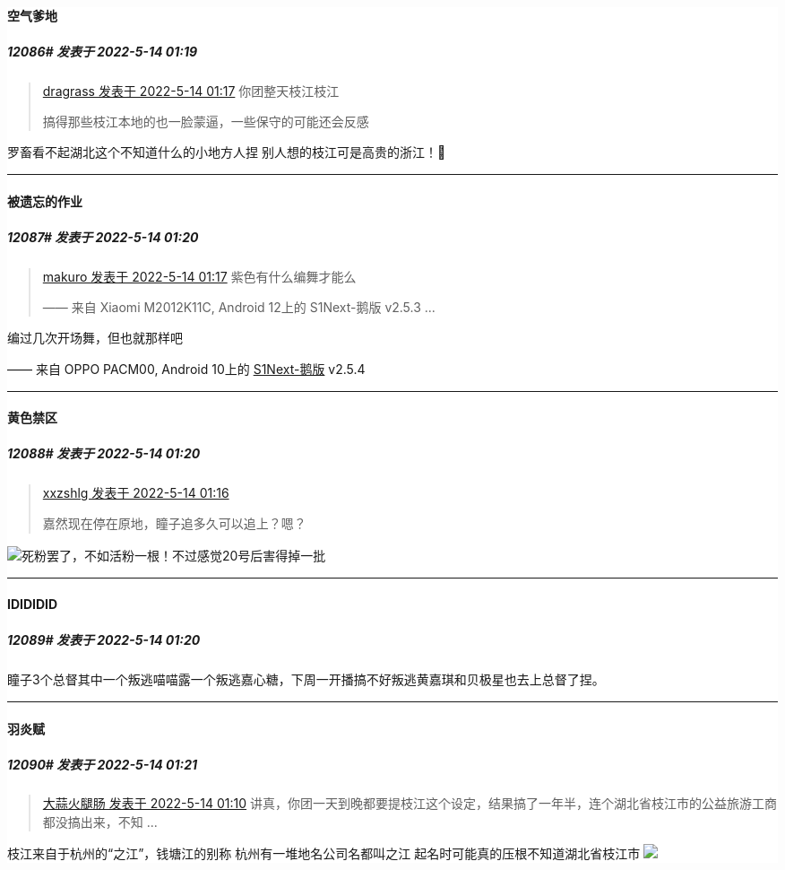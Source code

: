 ####  空气爹地  
##### 12086#       发表于 2022-5-14 01:19

<blockquote><a href="httphttps://bbs.saraba1st.com/2b/forum.php?mod=redirect&amp;goto=findpost&amp;pid=55829280&amp;ptid=2068882" target="_blank">dragrass 发表于 2022-5-14 01:17</a>
你团整天枝江枝江

搞得那些枝江本地的也一脸蒙逼，一些保守的可能还会反感</blockquote>
罗畜看不起湖北这个不知道什么的小地方人捏
别人想的枝江可是高贵的浙江！🤩

*****

####  被遗忘的作业  
##### 12087#       发表于 2022-5-14 01:20

<blockquote><a href="httphttps://bbs.saraba1st.com/2b/forum.php?mod=redirect&amp;goto=findpost&amp;pid=55829279&amp;ptid=2068882" target="_blank">makuro 发表于 2022-5-14 01:17</a>
紫色有什么编舞才能么

—— 来自 Xiaomi M2012K11C, Android 12上的 S1Next-鹅版 v2.5.3 ...</blockquote>
编过几次开场舞，但也就那样吧

—— 来自 OPPO PACM00, Android 10上的 [S1Next-鹅版](https://github.com/ykrank/S1-Next/releases) v2.5.4

*****

####  黄色禁区  
##### 12088#       发表于 2022-5-14 01:20

<blockquote><a href="httphttps://bbs.saraba1st.com/2b/forum.php?mod=redirect&amp;goto=findpost&amp;pid=55829262&amp;ptid=2068882" target="_blank">xxzshlg 发表于 2022-5-14 01:16</a>

嘉然现在停在原地，瞳子追多久可以追上？嗯？</blockquote>
<img src="https://static.saraba1st.com/image/smiley/face2017/067.png" referrerpolicy="no-referrer">死粉罢了，不如活粉一根！不过感觉20号后害得掉一批

*****

####  IDIDIDID  
##### 12089#       发表于 2022-5-14 01:20

瞳子3个总督其中一个叛逃喵喵露一个叛逃嘉心糖，下周一开播搞不好叛逃黄嘉琪和贝极星也去上总督了捏。

*****

####  羽炎赋  
##### 12090#       发表于 2022-5-14 01:21

<blockquote><a href="httphttps://bbs.saraba1st.com/2b/forum.php?mod=redirect&amp;goto=findpost&amp;pid=55829198&amp;ptid=2068882" target="_blank">大蒜火腿肠 发表于 2022-5-14 01:10</a>
讲真，你团一天到晚都要提枝江这个设定，结果搞了一年半，连个湖北省枝江市的公益旅游工商都没搞出来，不知 ...</blockquote>
枝江来自于杭州的“之江”，钱塘江的别称
杭州有一堆地名公司名都叫之江
起名时可能真的压根不知道湖北省枝江市
<img src="https://static.saraba1st.com/image/smiley/face2017/044.png" referrerpolicy="no-referrer">
